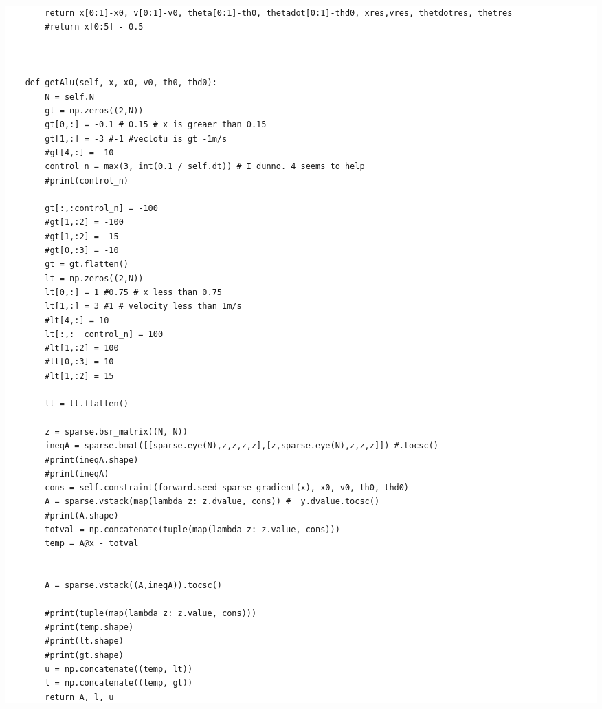     		return x[0:1]-x0, v[0:1]-v0, theta[0:1]-th0, thetadot[0:1]-thd0, xres,vres, thetdotres, thetres
    		#return x[0:5] - 0.5
    
    
    
    	def getAlu(self, x, x0, v0, th0, thd0):
    		N = self.N
    		gt = np.zeros((2,N))
    		gt[0,:] = -0.1 # 0.15 # x is greaer than 0.15
    		gt[1,:] = -3 #-1 #veclotu is gt -1m/s
    		#gt[4,:] = -10
    		control_n = max(3, int(0.1 / self.dt)) # I dunno. 4 seems to help
    		#print(control_n)
    
    		gt[:,:control_n] = -100
    		#gt[1,:2] = -100
    		#gt[1,:2] = -15
    		#gt[0,:3] = -10
    		gt = gt.flatten()
    		lt = np.zeros((2,N))
    		lt[0,:] = 1 #0.75 # x less than 0.75
    		lt[1,:] = 3 #1 # velocity less than 1m/s
    		#lt[4,:] = 10
    		lt[:,:	control_n] = 100
    		#lt[1,:2] = 100
    		#lt[0,:3] = 10
    		#lt[1,:2] = 15
    		
    		lt = lt.flatten()
    
    		z = sparse.bsr_matrix((N, N))
    		ineqA = sparse.bmat([[sparse.eye(N),z,z,z,z],[z,sparse.eye(N),z,z,z]]) #.tocsc()
    		#print(ineqA.shape)
    		#print(ineqA)
    		cons = self.constraint(forward.seed_sparse_gradient(x), x0, v0, th0, thd0)
    		A = sparse.vstack(map(lambda z: z.dvalue, cons)) #  y.dvalue.tocsc()
    		#print(A.shape)
    		totval = np.concatenate(tuple(map(lambda z: z.value, cons)))
    		temp = A@x - totval
    
    
    		A = sparse.vstack((A,ineqA)).tocsc()
    
    		#print(tuple(map(lambda z: z.value, cons)))
    		#print(temp.shape)
    		#print(lt.shape)
    		#print(gt.shape)
    		u = np.concatenate((temp, lt))
    		l = np.concatenate((temp, gt))
    		return A, l, u
    
    
    
    
    
    





